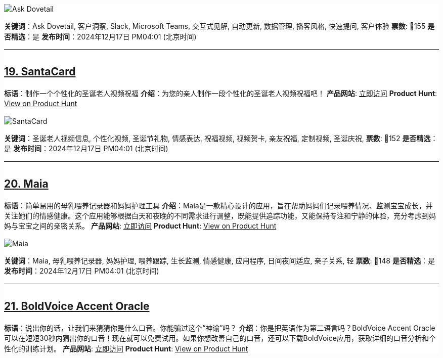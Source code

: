 ![Ask Dovetail](https://ph-files.imgix.net/004a2d3d-fe72-427c-a275-914e1decfce5.png?auto=format&fit=crop&frame=1&h=512&w=1024)

**关键词**：Ask Dovetail, 客户洞察, Slack, Microsoft Teams, 交互式见解, 自动更新, 数据管理, 播客风格, 快速提问, 客户体验
**票数**: 🔺155
**是否精选**：是
**发布时间**：2024年12月17日 PM04:01 (北京时间)

---

## [19. SantaCard](https://www.producthunt.com/posts/santacard?utm_campaign=producthunt-api&utm_medium=api-v2&utm_source=Application%3A+daily+ph+%28ID%3A+133301%29)
**标语**：制作一个个性化的圣诞老人视频祝福
**介绍**：为您的亲人制作一段个性化的圣诞老人视频祝福吧！
**产品网站**: [立即访问](https://www.producthunt.com/r/U7JBQMJ5SXVBGX?utm_campaign=producthunt-api&utm_medium=api-v2&utm_source=Application%3A+daily+ph+%28ID%3A+133301%29)
**Product Hunt**: [View on Product Hunt](https://www.producthunt.com/posts/santacard?utm_campaign=producthunt-api&utm_medium=api-v2&utm_source=Application%3A+daily+ph+%28ID%3A+133301%29)

![SantaCard](https://ph-files.imgix.net/7d4347c3-291a-4f19-b88e-1a8c3e90402f.png?auto=format&fit=crop&frame=1&h=512&w=1024)

**关键词**：圣诞老人视频信息, 个性化视频, 圣诞节礼物, 情感表达, 祝福视频, 视频贺卡, 亲友祝福, 定制视频, 圣诞庆祝,
**票数**: 🔺152
**是否精选**：是
**发布时间**：2024年12月17日 PM04:01 (北京时间)

---

## [20. Maia](https://www.producthunt.com/posts/maia-4?utm_campaign=producthunt-api&utm_medium=api-v2&utm_source=Application%3A+daily+ph+%28ID%3A+133301%29)
**标语**：简单易用的母乳喂养记录器和妈妈护理工具
**介绍**：Maia是一款精心设计的应用，旨在帮助妈妈们记录喂养情况、监测宝宝成长，并关注她们的情感健康。这个应用能够根据白天和夜晚的不同需求进行调整，既能提供追踪功能，又能保持专注和宁静的体验，充分考虑到妈妈与宝宝之间的亲密关系。
**产品网站**: [立即访问](https://www.producthunt.com/r/7XTJUK2JQEH6RT?utm_campaign=producthunt-api&utm_medium=api-v2&utm_source=Application%3A+daily+ph+%28ID%3A+133301%29)
**Product Hunt**: [View on Product Hunt](https://www.producthunt.com/posts/maia-4?utm_campaign=producthunt-api&utm_medium=api-v2&utm_source=Application%3A+daily+ph+%28ID%3A+133301%29)

![Maia](https://ph-files.imgix.net/cd48eba9-66d6-45a4-86af-ea2eae39a0b6.png?auto=format&fit=crop&frame=1&h=512&w=1024)

**关键词**：Maia, 母乳喂养记录器, 妈妈护理, 喂养跟踪, 生长监测, 情感健康, 应用程序, 日间夜间适应, 亲子关系, 轻
**票数**: 🔺148
**是否精选**：是
**发布时间**：2024年12月17日 PM04:01 (北京时间)

---

## [21. BoldVoice Accent Oracle](https://www.producthunt.com/posts/boldvoice-accent-oracle-2?utm_campaign=producthunt-api&utm_medium=api-v2&utm_source=Application%3A+daily+ph+%28ID%3A+133301%29)
**标语**：说出你的话，让我们来猜猜你是什么口音。你能骗过这个“神谕”吗？
**介绍**：你是把英语作为第二语言吗？BoldVoice Accent Oracle可以在短短30秒内猜出你的口音！现在就可以免费试用。如果你想改善自己的口音，还可以下载BoldVoice应用，获取详细的口音分析和个性化的训练计划。
**产品网站**: [立即访问](https://www.producthunt.com/r/2JSQ4B6V5HYEV4?utm_campaign=producthunt-api&utm_medium=api-v2&utm_source=Application%3A+daily+ph+%28ID%3A+133301%29)
**Product Hunt**: [View on Product Hunt](https://www.producthunt.com/posts/boldvoice-accent-oracle-2?utm_campaign=producthunt-api&utm_medium=api-v2&utm_source=Application%3A+daily+ph+%28ID%3A+133301%29)
